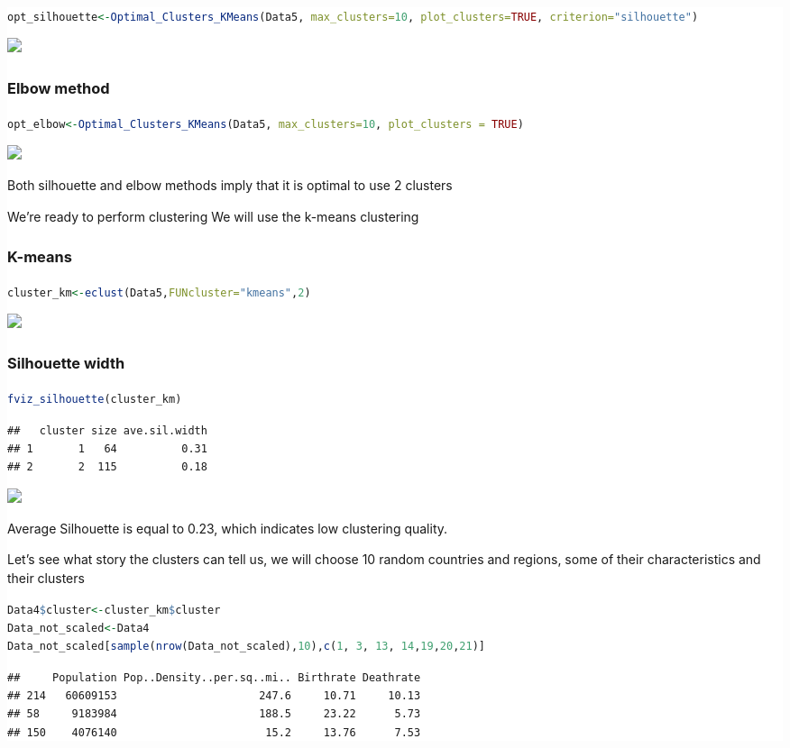 ``` r
opt_silhouette<-Optimal_Clusters_KMeans(Data5, max_clusters=10, plot_clusters=TRUE, criterion="silhouette")
```

![](Clustering-and-PCA-Piotr-Bugajski_github_files/figure-gfm/unnamed-chunk-11-1.png)

### Elbow method

``` r
opt_elbow<-Optimal_Clusters_KMeans(Data5, max_clusters=10, plot_clusters = TRUE)
```

![](Clustering-and-PCA-Piotr-Bugajski_github_files/figure-gfm/unnamed-chunk-12-1.png)

Both silhouette and elbow methods imply that it is optimal to use 2
clusters

We’re ready to perform clustering We will use the k-means clustering

### K-means

``` r
cluster_km<-eclust(Data5,FUNcluster="kmeans",2)
```

![](Clustering-and-PCA-Piotr-Bugajski_github_files/figure-gfm/unnamed-chunk-13-1.png)

### Silhouette width

``` r
fviz_silhouette(cluster_km)
```

    ##   cluster size ave.sil.width
    ## 1       1   64          0.31
    ## 2       2  115          0.18

![](Clustering-and-PCA-Piotr-Bugajski_github_files/figure-gfm/unnamed-chunk-14-1.png)

Average Silhouette is equal to 0.23, which indicates low clustering
quality.

Let’s see what story the clusters can tell us, we will choose 10 random
countries and regions, some of their characteristics and their clusters

``` r
Data4$cluster<-cluster_km$cluster
Data_not_scaled<-Data4
Data_not_scaled[sample(nrow(Data_not_scaled),10),c(1, 3, 13, 14,19,20,21)]
```

    ##     Population Pop..Density..per.sq..mi.. Birthrate Deathrate
    ## 214   60609153                      247.6     10.71     10.13
    ## 58     9183984                      188.5     23.22      5.73
    ## 150    4076140                       15.2     13.76      7.53